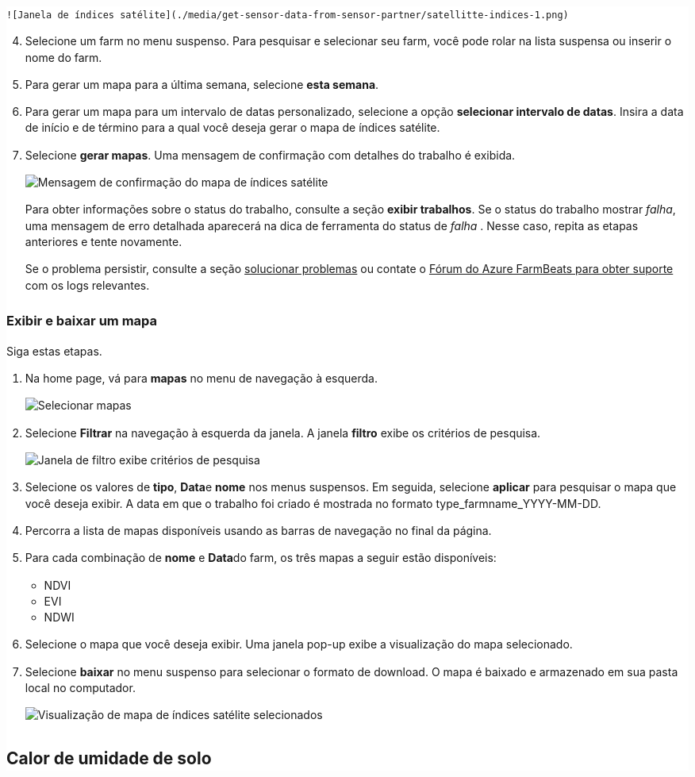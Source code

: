     ![Janela de índices satélite](./media/get-sensor-data-from-sensor-partner/satellitte-indices-1.png)

4. Selecione um farm no menu suspenso.
   Para pesquisar e selecionar seu farm, você pode rolar na lista suspensa ou inserir o nome do farm.   
5. Para gerar um mapa para a última semana, selecione **esta semana**.
6. Para gerar um mapa para um intervalo de datas personalizado, selecione a opção **selecionar intervalo de datas**. Insira a data de início e de término para a qual você deseja gerar o mapa de índices satélite.
7. Selecione **gerar mapas**.
    Uma mensagem de confirmação com detalhes do trabalho é exibida.

    ![Mensagem de confirmação do mapa de índices satélite](./media/get-sensor-data-from-sensor-partner/successful-satellitte-indices-1.png)

    Para obter informações sobre o status do trabalho, consulte a seção **exibir trabalhos**. Se o status do trabalho mostrar *falha*, uma mensagem de erro detalhada aparecerá na dica de ferramenta do status de *falha* . Nesse caso, repita as etapas anteriores e tente novamente.

    Se o problema persistir, consulte a seção [solucionar problemas](troubleshoot-azure-farmbeats.md) ou contate o [Fórum do Azure FarmBeats para obter suporte](https://aka.ms/FarmBeatsMSDN) com os logs relevantes.

### <a name="view-and-download-a-map"></a>Exibir e baixar um mapa

Siga estas etapas.

1. Na home page, vá para **mapas** no menu de navegação à esquerda.

    ![Selecionar mapas](./media/get-sensor-data-from-sensor-partner/view-download-sensor-placement-map-1.png)

2. Selecione **Filtrar** na navegação à esquerda da janela. A janela **filtro** exibe os critérios de pesquisa.

    ![Janela de filtro exibe critérios de pesquisa](./media/get-sensor-data-from-sensor-partner/view-download-filter-1.png)

3. Selecione os valores de **tipo**, **Data**e **nome** nos menus suspensos. Em seguida, selecione **aplicar** para pesquisar o mapa que você deseja exibir.
  A data em que o trabalho foi criado é mostrada no formato type_farmname_YYYY-MM-DD.

4. Percorra a lista de mapas disponíveis usando as barras de navegação no final da página.
5. Para cada combinação de **nome** e **Data**do farm, os três mapas a seguir estão disponíveis:
    - NDVI
    - EVI
    - NDWI
6. Selecione o mapa que você deseja exibir. Uma janela pop-up exibe a visualização do mapa selecionado.
7. Selecione **baixar** no menu suspenso para selecionar o formato de download. O mapa é baixado e armazenado em sua pasta local no computador.

    ![Visualização de mapa de índices satélite selecionados](./media/get-sensor-data-from-sensor-partner/download-satellite-indices-map-1.png)

## <a name="soil-moisture-heatmap"></a>Calor de umidade de solo

